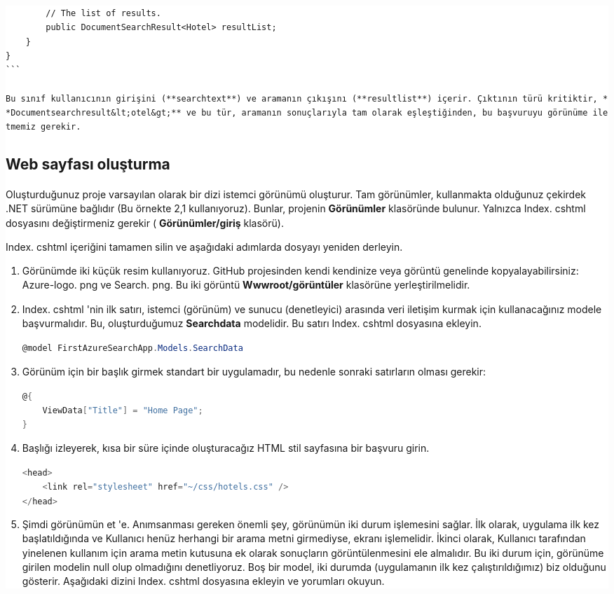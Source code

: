             // The list of results.
            public DocumentSearchResult<Hotel> resultList;
        }
    }
    ```

    Bu sınıf kullanıcının girişini (**searchtext**) ve aramanın çıkışını (**resultlist**) içerir. Çıktının türü kritiktir, **Documentsearchresult&lt;otel&gt;** ve bu tür, aramanın sonuçlarıyla tam olarak eşleştiğinden, bu başvuruyu görünüme iletmemiz gerekir.



## <a name="create-a-web-page"></a>Web sayfası oluşturma

Oluşturduğunuz proje varsayılan olarak bir dizi istemci görünümü oluşturur. Tam görünümler, kullanmakta olduğunuz çekirdek .NET sürümüne bağlıdır (Bu örnekte 2,1 kullanıyoruz). Bunlar, projenin **Görünümler** klasöründe bulunur. Yalnızca Index. cshtml dosyasını değiştirmeniz gerekir ( **Görünümler/giriş** klasörü).

Index. cshtml içeriğini tamamen silin ve aşağıdaki adımlarda dosyayı yeniden derleyin.

1. Görünümde iki küçük resim kullanıyoruz. GitHub projesinden kendi kendinize veya görüntü genelinde kopyalayabilirsiniz: Azure-logo. png ve Search. png. Bu iki görüntü **Wwwroot/görüntüler** klasörüne yerleştirilmelidir.

2. Index. cshtml 'nin ilk satırı, istemci (görünüm) ve sunucu (denetleyici) arasında veri iletişim kurmak için kullanacağınız modele başvurmalıdır. Bu, oluşturduğumuz **Searchdata** modelidir. Bu satırı Index. cshtml dosyasına ekleyin.

    ```cs
    @model FirstAzureSearchApp.Models.SearchData
    ```

3. Görünüm için bir başlık girmek standart bir uygulamadır, bu nedenle sonraki satırların olması gerekir:

    ```cs
    @{
        ViewData["Title"] = "Home Page";
    }
    ```

4. Başlığı izleyerek, kısa bir süre içinde oluşturacağız HTML stil sayfasına bir başvuru girin.

    ```cs
    <head>
        <link rel="stylesheet" href="~/css/hotels.css" />
    </head>
    ```

5. Şimdi görünümün et 'e. Anımsanması gereken önemli şey, görünümün iki durum işlemesini sağlar. İlk olarak, uygulama ilk kez başlatıldığında ve Kullanıcı henüz herhangi bir arama metni girmediyse, ekranı işlemelidir. İkinci olarak, Kullanıcı tarafından yinelenen kullanım için arama metin kutusuna ek olarak sonuçların görüntülenmesini ele almalıdır. Bu iki durum için, görünüme girilen modelin null olup olmadığını denetliyoruz. Boş bir model, iki durumda (uygulamanın ilk kez çalıştırıldığımız) biz olduğunu gösterir. Aşağıdaki dizini Index. cshtml dosyasına ekleyin ve yorumları okuyun.
